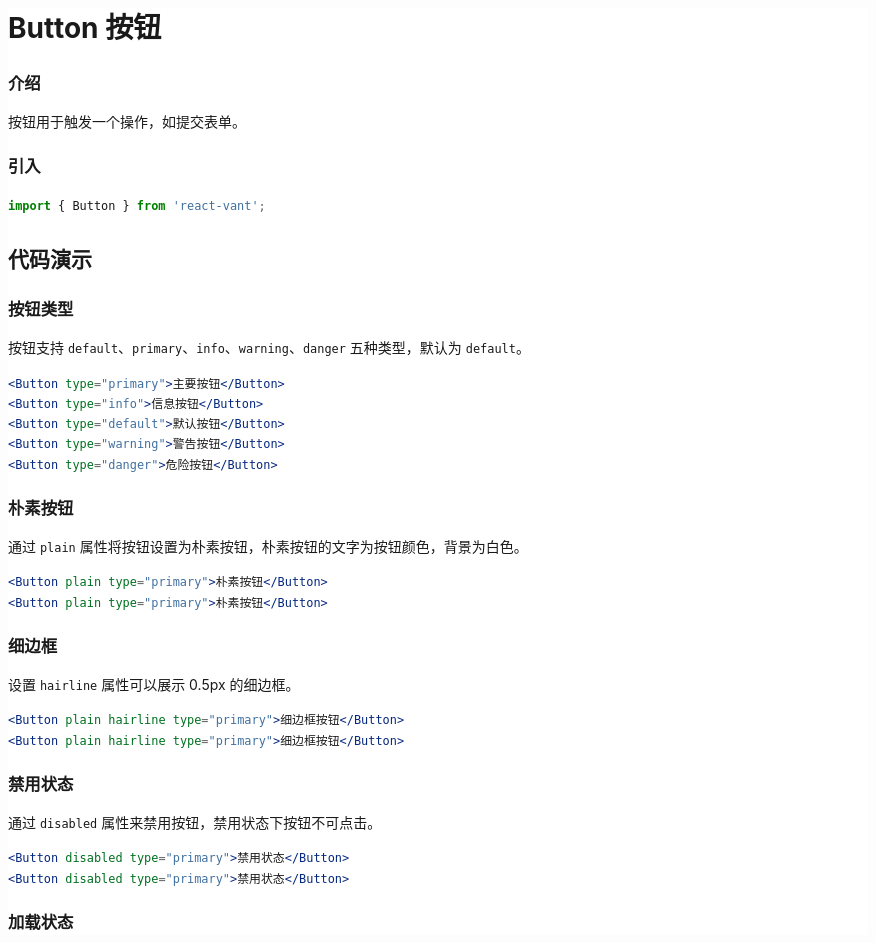 # Button 按钮

### 介绍

按钮用于触发一个操作，如提交表单。

### 引入

```js
import { Button } from 'react-vant';
```

## 代码演示

### 按钮类型

按钮支持 `default`、`primary`、`info`、`warning`、`danger` 五种类型，默认为 `default`。

```jsx
<Button type="primary">主要按钮</Button>
<Button type="info">信息按钮</Button>
<Button type="default">默认按钮</Button>
<Button type="warning">警告按钮</Button>
<Button type="danger">危险按钮</Button>
```

### 朴素按钮

通过 `plain` 属性将按钮设置为朴素按钮，朴素按钮的文字为按钮颜色，背景为白色。

```jsx
<Button plain type="primary">朴素按钮</Button>
<Button plain type="primary">朴素按钮</Button>
```

### 细边框

设置 `hairline` 属性可以展示 0.5px 的细边框。

```jsx
<Button plain hairline type="primary">细边框按钮</Button>
<Button plain hairline type="primary">细边框按钮</Button>
```

### 禁用状态

通过 `disabled` 属性来禁用按钮，禁用状态下按钮不可点击。

```jsx
<Button disabled type="primary">禁用状态</Button>
<Button disabled type="primary">禁用状态</Button>
```

### 加载状态
